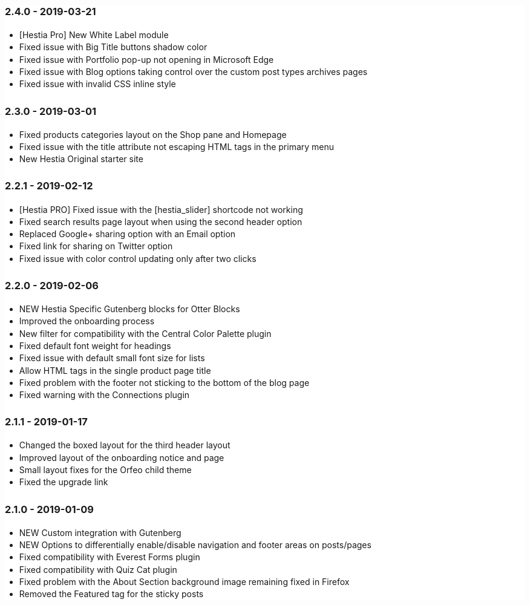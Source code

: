 
### 2.4.0 - 2019-03-21  ###

* [Hestia Pro] New White Label module
* Fixed issue with Big Title buttons shadow color
* Fixed issue with Portfolio pop-up not opening in Microsoft Edge
* Fixed issue with Blog options taking control over the custom post types archives pages
* Fixed issue with invalid CSS inline style


### 2.3.0 - 2019-03-01  ###

* Fixed products categories layout on the Shop pane and Homepage
* Fixed issue with the title attribute not escaping HTML tags in the primary menu
* New Hestia Original starter site


### 2.2.1 - 2019-02-12  ###

* [Hestia PRO] Fixed issue with the [hestia_slider] shortcode not working
* Fixed search results page layout when using the second header option
* Replaced Google+ sharing option with an Email option
* Fixed link for sharing on Twitter option
* Fixed issue with color control updating only after two clicks


### 2.2.0 - 2019-02-06  ###

* NEW Hestia Specific Gutenberg blocks for Otter Blocks
* Improved the onboarding process
* New filter for compatibility with the Central Color Palette plugin
* Fixed default font weight for headings
* Fixed issue with default small font size for lists
* Allow HTML tags in the single product page title
* Fixed problem with the footer not sticking to the bottom of the blog page
* Fixed warning with the Connections plugin


### 2.1.1 - 2019-01-17  ###

* Changed the boxed layout for the third header layout
* Improved layout of the onboarding notice and page
* Small layout fixes for the Orfeo child theme
* Fixed the upgrade link


### 2.1.0 - 2019-01-09  ###

* NEW Custom integration with Gutenberg
* NEW Options to differentially enable/disable navigation and footer areas on posts/pages
* Fixed compatibility with Everest Forms plugin
* Fixed compatibility with Quiz Cat plugin
* Fixed problem with the About Section background image remaining fixed in Firefox
* Removed the Featured tag for the sticky posts

